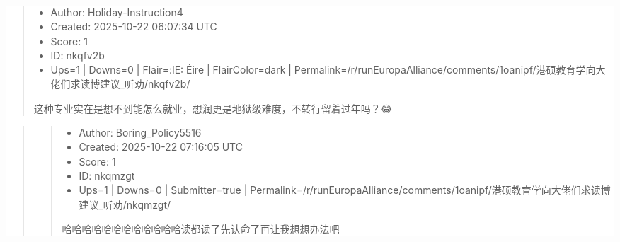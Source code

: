 > - Author: Holiday-Instruction4
> - Created: 2025-10-22 06:07:34 UTC
> - Score: 1
> - ID: nkqfv2b
> - Ups=1 | Downs=0 | Flair=:IE: Éire | FlairColor=dark | Permalink=/r/runEuropaAlliance/comments/1oanipf/港硕教育学向大佬们求读博建议_听劝/nkqfv2b/
>
> 这种专业实在是想不到能怎么就业，想润更是地狱级难度，不转行留着过年吗？😂

>> - Author: Boring_Policy5516
>> - Created: 2025-10-22 07:16:05 UTC
>> - Score: 1
>> - ID: nkqmzgt
>> - Ups=1 | Downs=0 | Submitter=true | Permalink=/r/runEuropaAlliance/comments/1oanipf/港硕教育学向大佬们求读博建议_听劝/nkqmzgt/
>>
>> 哈哈哈哈哈哈哈哈哈哈哈哈读都读了先认命了再让我想想办法吧
